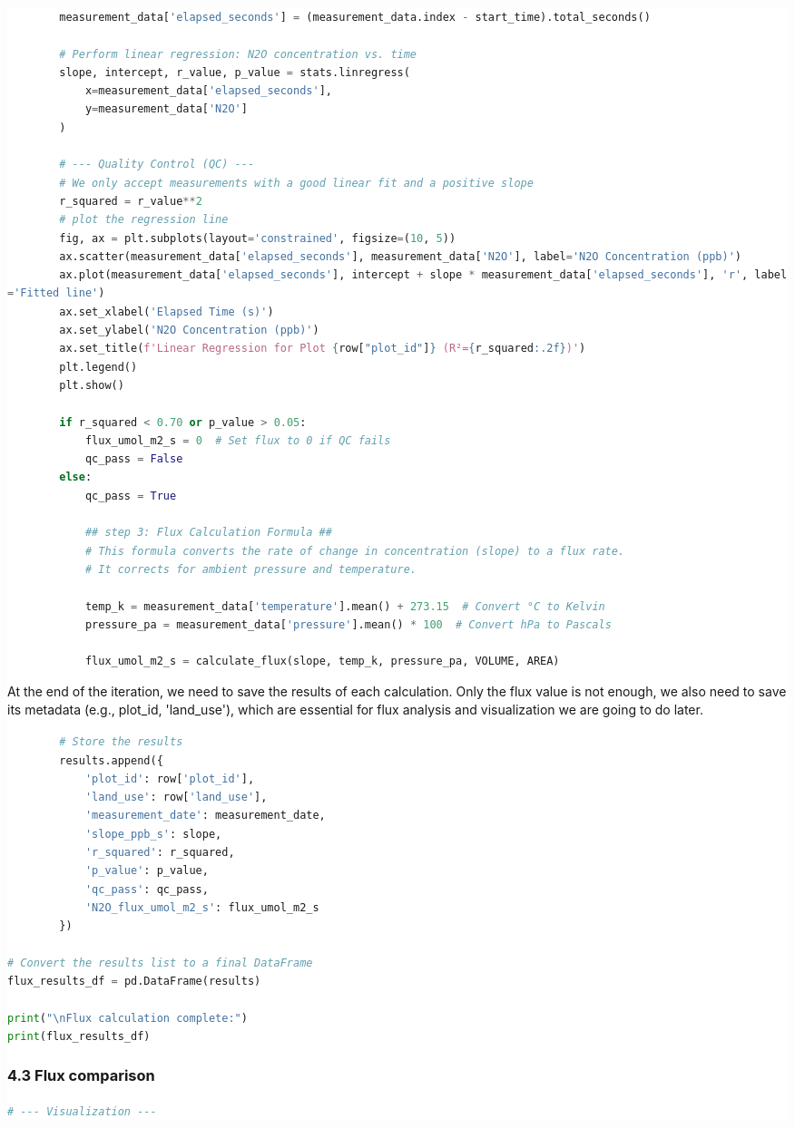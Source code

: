 ```python
        measurement_data['elapsed_seconds'] = (measurement_data.index - start_time).total_seconds()

        # Perform linear regression: N2O concentration vs. time
        slope, intercept, r_value, p_value = stats.linregress(
            x=measurement_data['elapsed_seconds'],
            y=measurement_data['N2O']
        )

        # --- Quality Control (QC) ---
        # We only accept measurements with a good linear fit and a positive slope
        r_squared = r_value**2
        # plot the regression line
        fig, ax = plt.subplots(layout='constrained', figsize=(10, 5))
        ax.scatter(measurement_data['elapsed_seconds'], measurement_data['N2O'], label='N2O Concentration (ppb)')
        ax.plot(measurement_data['elapsed_seconds'], intercept + slope * measurement_data['elapsed_seconds'], 'r', label='Fitted line')
        ax.set_xlabel('Elapsed Time (s)')
        ax.set_ylabel('N2O Concentration (ppb)')
        ax.set_title(f'Linear Regression for Plot {row["plot_id"]} (R²={r_squared:.2f})')
        plt.legend()
        plt.show()

        if r_squared < 0.70 or p_value > 0.05:
            flux_umol_m2_s = 0  # Set flux to 0 if QC fails
            qc_pass = False
        else:
            qc_pass = True
            
            ## step 3: Flux Calculation Formula ##
            # This formula converts the rate of change in concentration (slope) to a flux rate.
            # It corrects for ambient pressure and temperature.
            
            temp_k = measurement_data['temperature'].mean() + 273.15  # Convert °C to Kelvin
            pressure_pa = measurement_data['pressure'].mean() * 100  # Convert hPa to Pascals

            flux_umol_m2_s = calculate_flux(slope, temp_k, pressure_pa, VOLUME, AREA)
```
At the end of the iteration, we need to save the results of each calculation. Only the flux value is not enough, we also need to save its metadata (e.g., plot_id, 'land_use'), which are essential for flux analysis and visualization we are going to do later.
```python
        # Store the results
        results.append({
            'plot_id': row['plot_id'],
            'land_use': row['land_use'],
            'measurement_date': measurement_date,
            'slope_ppb_s': slope,
            'r_squared': r_squared,
            'p_value': p_value,
            'qc_pass': qc_pass,
            'N2O_flux_umol_m2_s': flux_umol_m2_s
        })

# Convert the results list to a final DataFrame
flux_results_df = pd.DataFrame(results)

print("\nFlux calculation complete:")
print(flux_results_df)
```
### 4.3 Flux comparison
```python
# --- Visualization ---
```